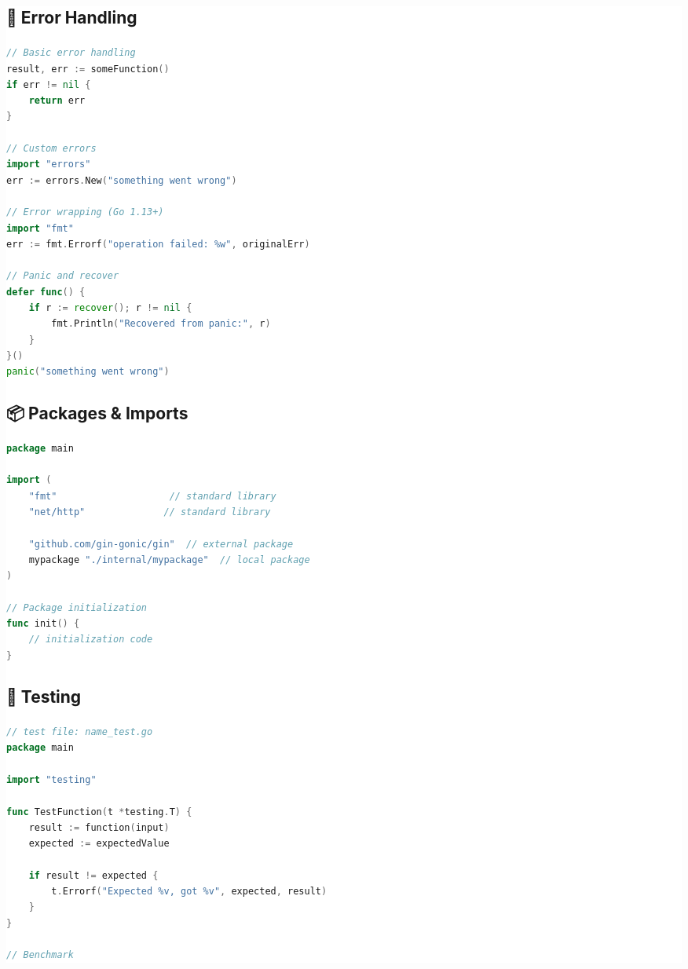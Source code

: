 ## 🚨 Error Handling

```go
// Basic error handling
result, err := someFunction()
if err != nil {
    return err
}

// Custom errors
import "errors"
err := errors.New("something went wrong")

// Error wrapping (Go 1.13+)
import "fmt"
err := fmt.Errorf("operation failed: %w", originalErr)

// Panic and recover
defer func() {
    if r := recover(); r != nil {
        fmt.Println("Recovered from panic:", r)
    }
}()
panic("something went wrong")
```

## 📦 Packages & Imports

```go
package main

import (
    "fmt"                    // standard library
    "net/http"              // standard library

    "github.com/gin-gonic/gin"  // external package
    mypackage "./internal/mypackage"  // local package
)

// Package initialization
func init() {
    // initialization code
}
```

## 🧪 Testing

```go
// test file: name_test.go
package main

import "testing"

func TestFunction(t *testing.T) {
    result := function(input)
    expected := expectedValue

    if result != expected {
        t.Errorf("Expected %v, got %v", expected, result)
    }
}

// Benchmark
```